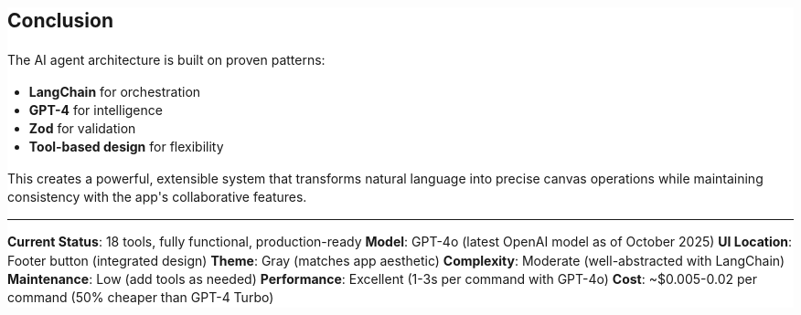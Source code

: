 ## Conclusion

The AI agent architecture is built on proven patterns:
- **LangChain** for orchestration
- **GPT-4** for intelligence
- **Zod** for validation
- **Tool-based design** for flexibility

This creates a powerful, extensible system that transforms natural language into precise canvas operations while maintaining consistency with the app's collaborative features.

---

**Current Status**: 18 tools, fully functional, production-ready
**Model**: GPT-4o (latest OpenAI model as of October 2025)
**UI Location**: Footer button (integrated design)
**Theme**: Gray (matches app aesthetic)
**Complexity**: Moderate (well-abstracted with LangChain)
**Maintenance**: Low (add tools as needed)
**Performance**: Excellent (1-3s per command with GPT-4o)
**Cost**: ~$0.005-0.02 per command (50% cheaper than GPT-4 Turbo)

